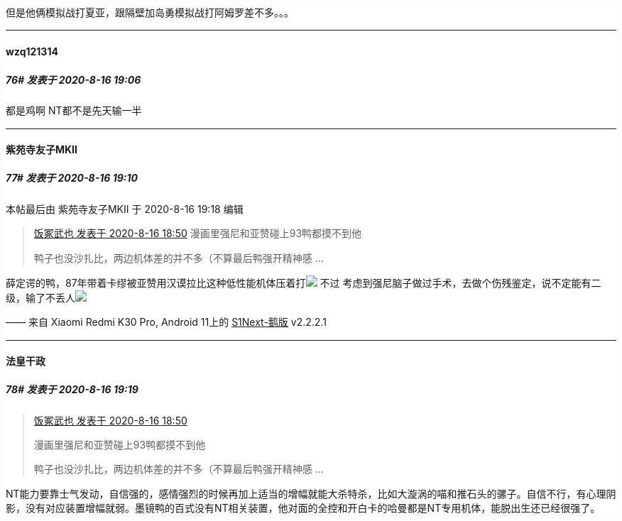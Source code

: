 但是他俩模拟战打夏亚，跟隔壁加岛勇模拟战打阿姆罗差不多。。。







-----

####  wzq121314  
##### 76#       发表于 2020-8-16 19:06




都是鸡啊 NT都不是先天输一半







-----

####  紫苑寺友子MKII  
##### 77#       发表于 2020-8-16 19:10



 本帖最后由 紫苑寺友子MKII 于 2020-8-16 19:18 编辑 
<blockquote><a href="httphttps://bbs.saraba1st.com/2b/forum.php?mod=redirect&amp;goto=findpost&amp;pid=48450457&amp;ptid=1954891" target="_blank">饭冢武也 发表于 2020-8-16 18:50</a>
漫画里强尼和亚赞碰上93鸭都摸不到他

鸭子也没沙扎比，两边机体差的并不多（不算最后鸭强开精神感 ...</blockquote>
薛定谔的鸭，87年带着卡缪被亚赞用汉谟拉比这种低性能机体压着打<img src="https://static.saraba1st.com/image/smiley/face2017/047.png" referrerpolicy="no-referrer">
不过 考虑到强尼脑子做过手术，去做个伤残鉴定，说不定能有二级，输了不丢人<img src="https://static.saraba1st.com/image/smiley/face2017/046.png" referrerpolicy="no-referrer">

—— 来自 Xiaomi Redmi K30 Pro, Android 11上的 [S1Next-鹅版](https://github.com/ykrank/S1-Next/releases) v2.2.2.1







-----

####  法皇干政  
##### 78#       发表于 2020-8-16 19:19



<blockquote><a href="httphttps://bbs.saraba1st.com/2b/forum.php?mod=redirect&amp;goto=findpost&amp;pid=48450457&amp;ptid=1954891" target="_blank">饭冢武也 发表于 2020-8-16 18:50</a>

漫画里强尼和亚赞碰上93鸭都摸不到他

鸭子也没沙扎比，两边机体差的并不多（不算最后鸭强开精神感 ...</blockquote>
NT能力要靠士气发动，自信强的，感情强烈的时候再加上适当的增幅就能大杀特杀，比如大漩涡的喵和推石头的骡子。自信不行，有心理阴影，没有对应装置增幅就弱。墨镜鸭的百式没有NT相关装置，他对面的全控和开白卡的哈曼都是NT专用机体，能脱出生还已经很强了。
